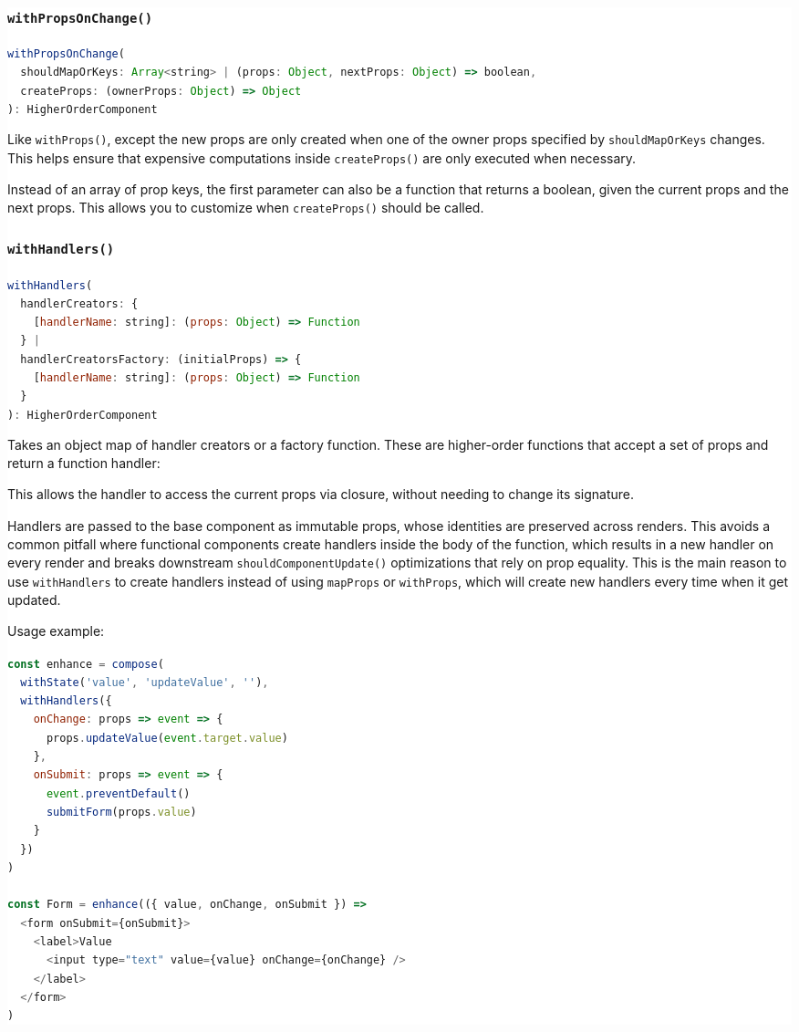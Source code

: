 ### `withPropsOnChange()`

```js
withPropsOnChange(
  shouldMapOrKeys: Array<string> | (props: Object, nextProps: Object) => boolean,
  createProps: (ownerProps: Object) => Object
): HigherOrderComponent
```

Like `withProps()`, except the new props are only created when one of the owner props specified by `shouldMapOrKeys` changes. This helps ensure that expensive computations inside `createProps()` are only executed when necessary.

Instead of an array of prop keys, the first parameter can also be a function that returns a boolean, given the current props and the next props. This allows you to customize when `createProps()` should be called.

### `withHandlers()`

```js
withHandlers(
  handlerCreators: {
    [handlerName: string]: (props: Object) => Function
  } |
  handlerCreatorsFactory: (initialProps) => {
    [handlerName: string]: (props: Object) => Function
  }
): HigherOrderComponent
```

Takes an object map of handler creators or a factory function. These are higher-order functions that accept a set of props and return a function handler:

This allows the handler to access the current props via closure, without needing to change its signature.

Handlers are passed to the base component as immutable props, whose identities are preserved across renders. This avoids a common pitfall where functional components create handlers inside the body of the function, which results in a new handler on every render and breaks downstream `shouldComponentUpdate()` optimizations that rely on prop equality. This is the main reason to use `withHandlers` to create handlers instead of using `mapProps` or `withProps`, which will create new handlers every time when it get updated.

Usage example:

```js
const enhance = compose(
  withState('value', 'updateValue', ''),
  withHandlers({
    onChange: props => event => {
      props.updateValue(event.target.value)
    },
    onSubmit: props => event => {
      event.preventDefault()
      submitForm(props.value)
    }
  })
)

const Form = enhance(({ value, onChange, onSubmit }) =>
  <form onSubmit={onSubmit}>
    <label>Value
      <input type="text" value={value} onChange={onChange} />
    </label>
  </form>
)
```
